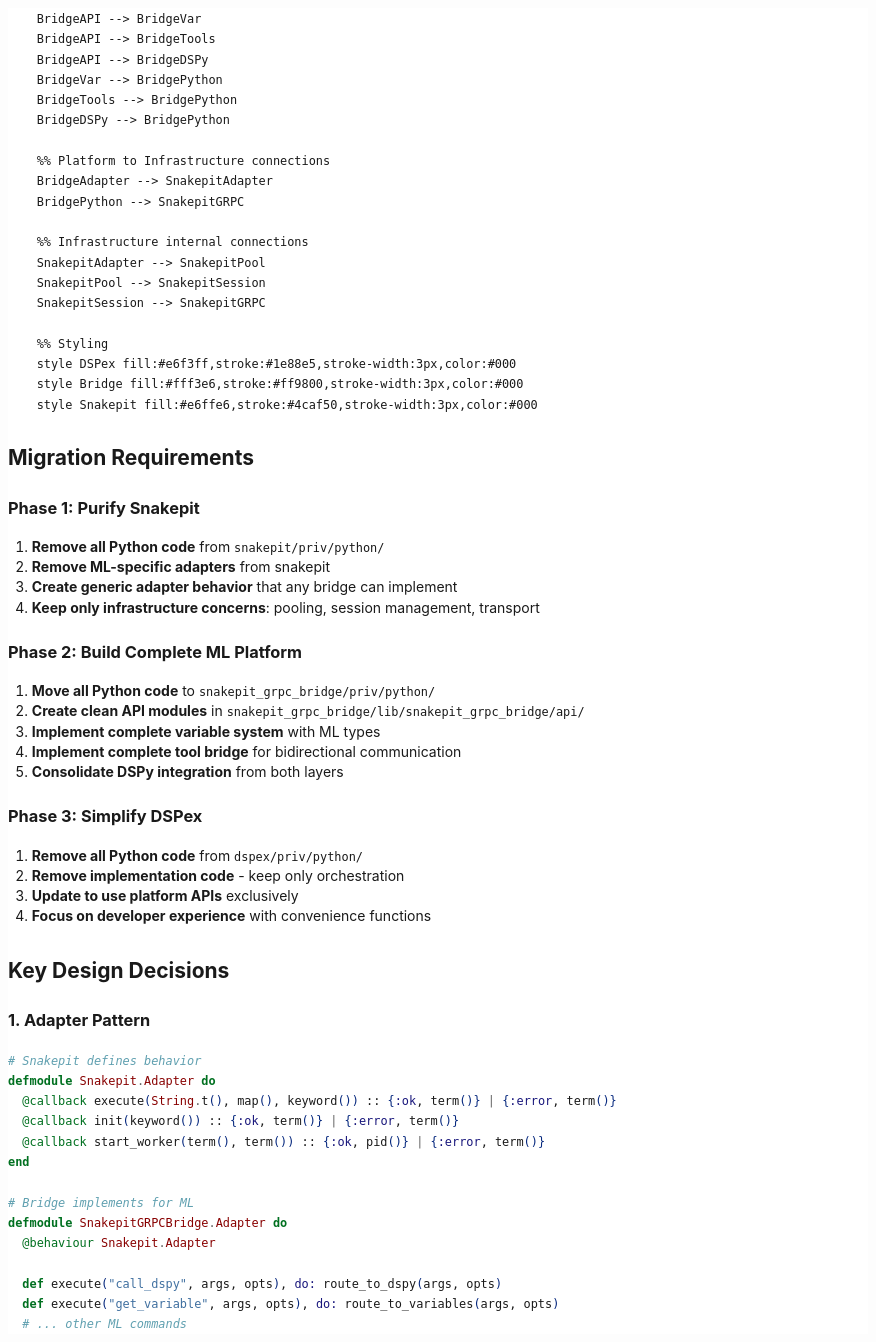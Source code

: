 ```mermaid
    BridgeAPI --> BridgeVar
    BridgeAPI --> BridgeTools
    BridgeAPI --> BridgeDSPy
    BridgeVar --> BridgePython
    BridgeTools --> BridgePython
    BridgeDSPy --> BridgePython

    %% Platform to Infrastructure connections
    BridgeAdapter --> SnakepitAdapter
    BridgePython --> SnakepitGRPC

    %% Infrastructure internal connections
    SnakepitAdapter --> SnakepitPool
    SnakepitPool --> SnakepitSession
    SnakepitSession --> SnakepitGRPC

    %% Styling
    style DSPex fill:#e6f3ff,stroke:#1e88e5,stroke-width:3px,color:#000
    style Bridge fill:#fff3e6,stroke:#ff9800,stroke-width:3px,color:#000
    style Snakepit fill:#e6ffe6,stroke:#4caf50,stroke-width:3px,color:#000
```

## Migration Requirements

### Phase 1: Purify Snakepit
1. **Remove all Python code** from `snakepit/priv/python/`
2. **Remove ML-specific adapters** from snakepit
3. **Create generic adapter behavior** that any bridge can implement
4. **Keep only infrastructure concerns**: pooling, session management, transport

### Phase 2: Build Complete ML Platform
1. **Move all Python code** to `snakepit_grpc_bridge/priv/python/`
2. **Create clean API modules** in `snakepit_grpc_bridge/lib/snakepit_grpc_bridge/api/`
3. **Implement complete variable system** with ML types
4. **Implement complete tool bridge** for bidirectional communication
5. **Consolidate DSPy integration** from both layers

### Phase 3: Simplify DSPex
1. **Remove all Python code** from `dspex/priv/python/`
2. **Remove implementation code** - keep only orchestration
3. **Update to use platform APIs** exclusively
4. **Focus on developer experience** with convenience functions

## Key Design Decisions

### 1. Adapter Pattern
```elixir
# Snakepit defines behavior
defmodule Snakepit.Adapter do
  @callback execute(String.t(), map(), keyword()) :: {:ok, term()} | {:error, term()}
  @callback init(keyword()) :: {:ok, term()} | {:error, term()}
  @callback start_worker(term(), term()) :: {:ok, pid()} | {:error, term()}
end

# Bridge implements for ML
defmodule SnakepitGRPCBridge.Adapter do
  @behaviour Snakepit.Adapter
  
  def execute("call_dspy", args, opts), do: route_to_dspy(args, opts)
  def execute("get_variable", args, opts), do: route_to_variables(args, opts)
  # ... other ML commands
```